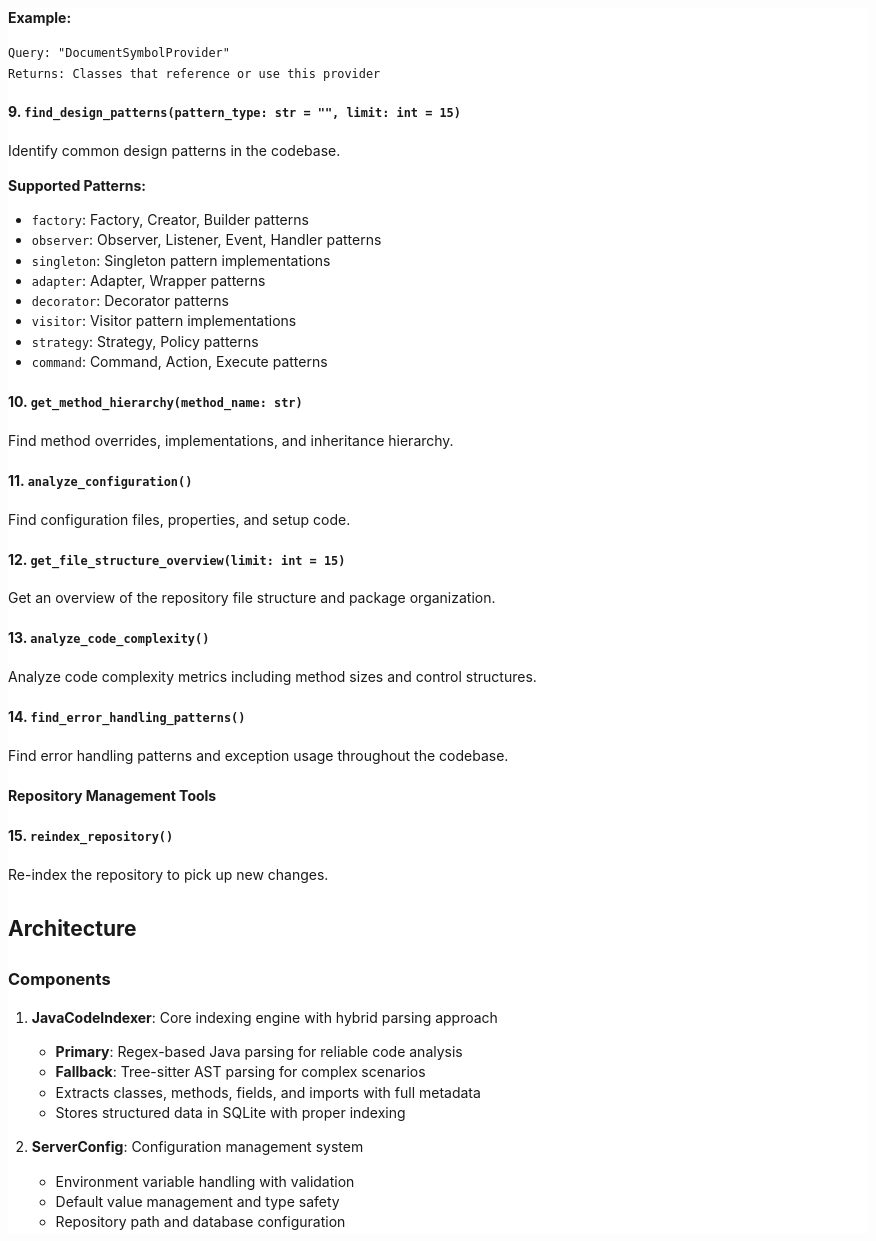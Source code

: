 **Example:**
```
Query: "DocumentSymbolProvider"
Returns: Classes that reference or use this provider
```

#### 9. `find_design_patterns(pattern_type: str = "", limit: int = 15)`
Identify common design patterns in the codebase.

**Supported Patterns:**
- `factory`: Factory, Creator, Builder patterns
- `observer`: Observer, Listener, Event, Handler patterns
- `singleton`: Singleton pattern implementations
- `adapter`: Adapter, Wrapper patterns
- `decorator`: Decorator patterns
- `visitor`: Visitor pattern implementations
- `strategy`: Strategy, Policy patterns
- `command`: Command, Action, Execute patterns

#### 10. `get_method_hierarchy(method_name: str)`
Find method overrides, implementations, and inheritance hierarchy.

#### 11. `analyze_configuration()`
Find configuration files, properties, and setup code.

#### 12. `get_file_structure_overview(limit: int = 15)`
Get an overview of the repository file structure and package organization.

#### 13. `analyze_code_complexity()`
Analyze code complexity metrics including method sizes and control structures.

#### 14. `find_error_handling_patterns()`
Find error handling patterns and exception usage throughout the codebase.

#### Repository Management Tools

#### 15. `reindex_repository()`
Re-index the repository to pick up new changes.

## Architecture

### Components

1. **JavaCodeIndexer**: Core indexing engine with hybrid parsing approach
   - **Primary**: Regex-based Java parsing for reliable code analysis
   - **Fallback**: Tree-sitter AST parsing for complex scenarios
   - Extracts classes, methods, fields, and imports with full metadata
   - Stores structured data in SQLite with proper indexing

2. **ServerConfig**: Configuration management system
   - Environment variable handling with validation
   - Default value management and type safety
   - Repository path and database configuration

